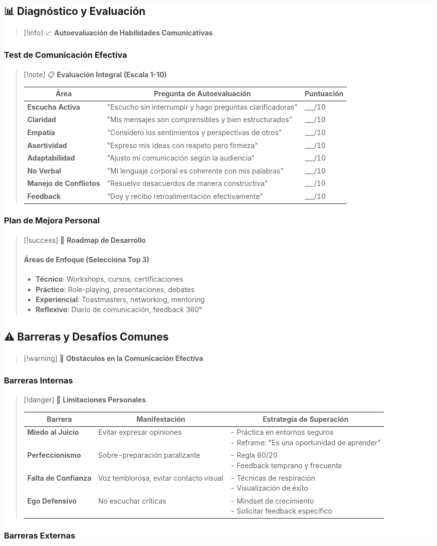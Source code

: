 ## 📊 Diagnóstico y Evaluación

> [!info] 📈 **Autoevaluación de Habilidades Comunicativas**

### Test de Comunicación Efectiva

> [!note] 📋 **Evaluación Integral (Escala 1-10)**
> 
> |Área|Pregunta de Autoevaluación|Puntuación|
> |---|---|---|
> |**Escucha Activa**|"Escucho sin interrumpir y hago preguntas clarificadoras"|___/10|
> |**Claridad**|"Mis mensajes son comprensibles y bien estructurados"|___/10|
> |**Empatía**|"Considero los sentimientos y perspectivas de otros"|___/10|
> |**Asertividad**|"Expreso mis ideas con respeto pero firmeza"|___/10|
> |**Adaptabilidad**|"Ajusto mi comunicación según la audiencia"|___/10|
> |**No Verbal**|"Mi lenguaje corporal es coherente con mis palabras"|___/10|
> |**Manejo de Conflictos**|"Resuelvo desacuerdos de manera constructiva"|___/10|
> |**Feedback**|"Doy y recibo retroalimentación efectivamente"|___/10|

### Plan de Mejora Personal

> [!success] 🎯 **Roadmap de Desarrollo**
> 
> #### Áreas de Enfoque (Selecciona Top 3)
> 
> - **Técnico**: Workshops, cursos, certificaciones
> - **Práctico**: Role-playing, presentaciones, debates
> - **Experiencial**: Toastmasters, networking, mentoring
> - **Reflexivo**: Diario de comunicación, feedback 360°

## ⚠️ Barreras y Desafíos Comunes

> [!warning] 🚫 **Obstáculos en la Comunicación Efectiva**

### Barreras Internas

> [!danger] 🧠 **Limitaciones Personales**
> 
> |Barrera|Manifestación|Estrategia de Superación|
> |---|---|---|
> |**Miedo al Juicio**|Evitar expresar opiniones|- Práctica en entornos seguros<br>- Reframe: "Es una oportunidad de aprender"|
> |**Perfeccionismo**|Sobre-preparación paralizante|- Regla 80/20<br>- Feedback temprano y frecuente|
> |**Falta de Confianza**|Voz temblorosa, evitar contacto visual|- Técnicas de respiración<br>- Visualización de éxito|
> |**Ego Defensivo**|No escuchar críticas|- Mindset de crecimiento<br>- Solicitar feedback específico|

### Barreras Externas

